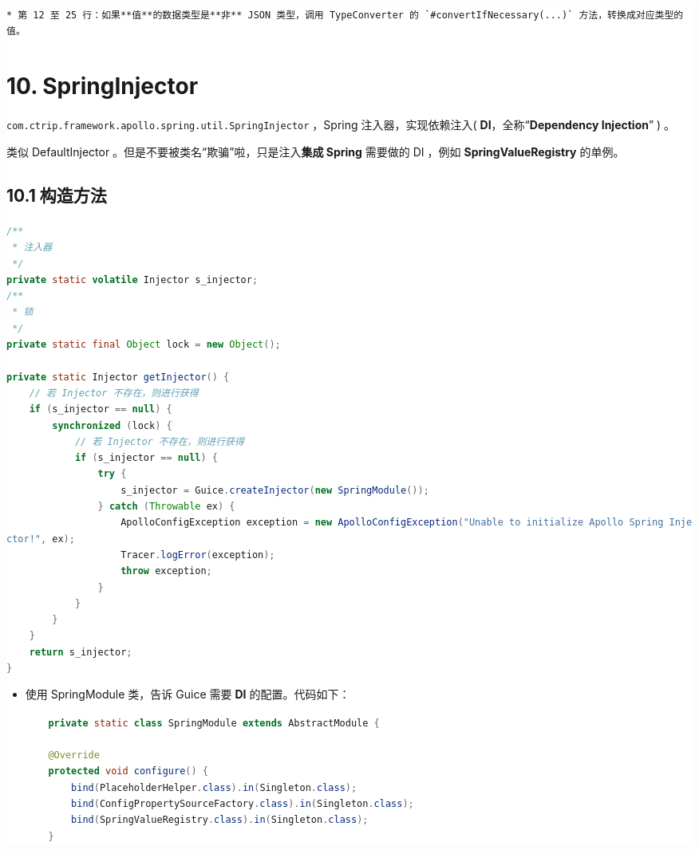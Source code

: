     * 第 12 至 25 行：如果**值**的数据类型是**非** JSON 类型，调用 TypeConverter 的 `#convertIfNecessary(...)` 方法，转换成对应类型的值。

# 10. SpringInjector

`com.ctrip.framework.apollo.spring.util.SpringInjector` ，Spring 注入器，实现依赖注入( **DI**，全称“**Dependency Injection**” ) 。

类似 DefaultInjector 。但是不要被类名“欺骗”啦，只是注入**集成 Spring** 需要做的 DI ，例如 **SpringValueRegistry** 的单例。

## 10.1 构造方法

```Java
/**
 * 注入器
 */
private static volatile Injector s_injector;
/**
 * 锁
 */
private static final Object lock = new Object();

private static Injector getInjector() {
    // 若 Injector 不存在，则进行获得
    if (s_injector == null) {
        synchronized (lock) {
            // 若 Injector 不存在，则进行获得
            if (s_injector == null) {
                try {
                    s_injector = Guice.createInjector(new SpringModule());
                } catch (Throwable ex) {
                    ApolloConfigException exception = new ApolloConfigException("Unable to initialize Apollo Spring Injector!", ex);
                    Tracer.logError(exception);
                    throw exception;
                }
            }
        }
    }
    return s_injector;
}
```

* 使用 SpringModule 类，告诉 Guice 需要 **DI** 的配置。代码如下：

    ```Java
        private static class SpringModule extends AbstractModule {

        @Override
        protected void configure() {
            bind(PlaceholderHelper.class).in(Singleton.class);
            bind(ConfigPropertySourceFactory.class).in(Singleton.class);
            bind(SpringValueRegistry.class).in(Singleton.class);
        }
